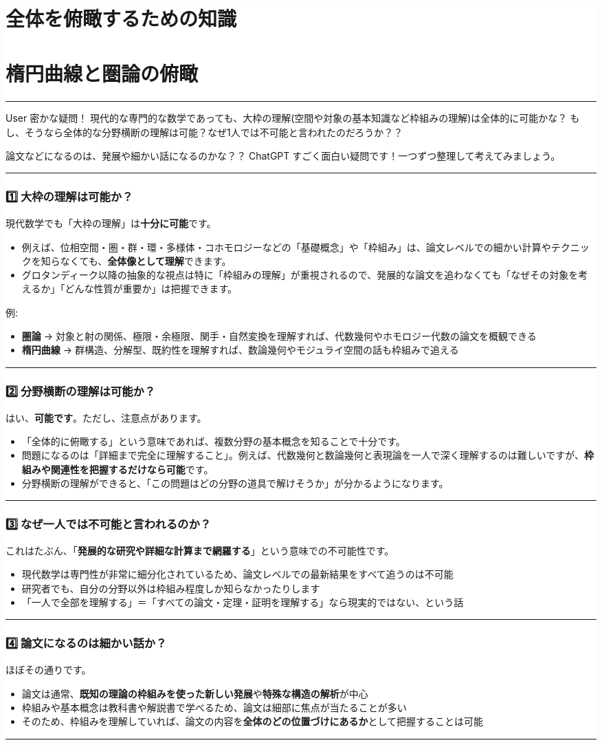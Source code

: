 # 全体を俯瞰するための知識
# 楕円曲線と圏論の俯瞰

---

User
密かな疑問！
現代的な専門的な数学であっても、大枠の理解(空間や対象の基本知識など枠組みの理解)は全体的に可能かな？
もし、そうなら全体的な分野横断の理解は可能？なぜ1人では不可能と言われたのだろうか？？

論文などになるのは、発展や細かい話になるのかな？？
ChatGPT
すごく面白い疑問です！一つずつ整理して考えてみましょう。  

---

### 1️⃣ 大枠の理解は可能か？

現代数学でも「大枠の理解」は**十分に可能**です。  
- 例えば、位相空間・圏・群・環・多様体・コホモロジーなどの「基礎概念」や「枠組み」は、論文レベルでの細かい計算やテクニックを知らなくても、**全体像として理解**できます。  
- グロタンディーク以降の抽象的な視点は特に「枠組みの理解」が重視されるので、発展的な論文を追わなくても「なぜその対象を考えるか」「どんな性質が重要か」は把握できます。

例:  
- **圏論** → 対象と射の関係、極限・余極限、関手・自然変換を理解すれば、代数幾何やホモロジー代数の論文を概観できる  
- **楕円曲線** → 群構造、分解型、既約性を理解すれば、数論幾何やモジュライ空間の話も枠組みで追える  

---

### 2️⃣ 分野横断の理解は可能か？

はい、**可能です**。ただし、注意点があります。  

- 「全体的に俯瞰する」という意味であれば、複数分野の基本概念を知ることで十分です。  
- 問題になるのは「詳細まで完全に理解すること」。例えば、代数幾何と数論幾何と表現論を一人で深く理解するのは難しいですが、**枠組みや関連性を把握するだけなら可能**です。  
- 分野横断の理解ができると、「この問題はどの分野の道具で解けそうか」が分かるようになります。

---

### 3️⃣ なぜ一人では不可能と言われるのか？

これはたぶん、「**発展的な研究や詳細な計算まで網羅する**」という意味での不可能性です。  

- 現代数学は専門性が非常に細分化されているため、論文レベルでの最新結果をすべて追うのは不可能  
- 研究者でも、自分の分野以外は枠組み程度しか知らなかったりします  
- 「一人で全部を理解する」＝「すべての論文・定理・証明を理解する」なら現実的ではない、という話

---

### 4️⃣ 論文になるのは細かい話か？

ほぼその通りです。  
- 論文は通常、**既知の理論の枠組みを使った新しい発展**や**特殊な構造の解析**が中心  
- 枠組みや基本概念は教科書や解説書で学べるため、論文は細部に焦点が当たることが多い  
- そのため、枠組みを理解していれば、論文の内容を**全体のどの位置づけにあるか**として把握することは可能  

---